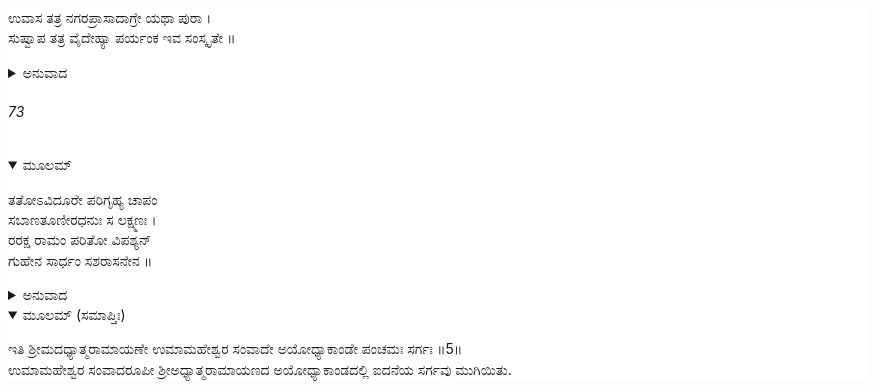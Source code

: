 ಉವಾಸ ತತ್ರ ನಗರಪ್ರಾಸಾದಾಗ್ರೇ ಯಥಾ ಪುರಾ ।  
ಸುಷ್ವಾಪ ತತ್ರ ವೈದೇಹ್ಯಾ ಪರ್ಯಂಕ ಇವ ಸಂಸ್ಕೃತೇ ॥
</details>

<details><summary>ಅನುವಾದ</summary></details>

###### 73


<details open><summary>ಮೂಲಮ್</summary>

ತತೋಽವಿದೂರೇ ಪರಿಗೃಹ್ಯ ಚಾಪಂ  
ಸಬಾಣತೂಣೀರಧನುಃ ಸ ಲಕ್ಷ್ಮಣಃ ।  
ರರಕ್ಷ ರಾಮಂ ಪರಿತೋ ವಿಪಶ್ಯನ್  
ಗುಹೇನ ಸಾರ್ಧಂ ಸಶರಾಸನೇನ ॥
</details>

<details><summary>ಅನುವಾದ</summary></details>

<details open><summary>ಮೂಲಮ್ (ಸಮಾಪ್ತಿಃ)</summary>

ಇತಿ ಶ್ರೀಮದಧ್ಯಾತ್ಮರಾಮಾಯಣೇ ಉಮಾಮಹೇಶ್ವರ ಸಂವಾದೇ ಅಯೋಧ್ಯಾಕಾಂಡೇ ಪಂಚಮಃ ಸರ್ಗಃ ॥5॥  
ಉಮಾಮಹೇಶ್ವರ ಸಂವಾದರೂಪೀ ಶ್ರೀಅಧ್ಯಾತ್ಮರಾಮಾಯಣದ ಅಯೋಧ್ಯಾಕಾಂಡದಲ್ಲಿ ಐದನೆಯ ಸರ್ಗವು ಮುಗಿಯಿತು.
</details>
